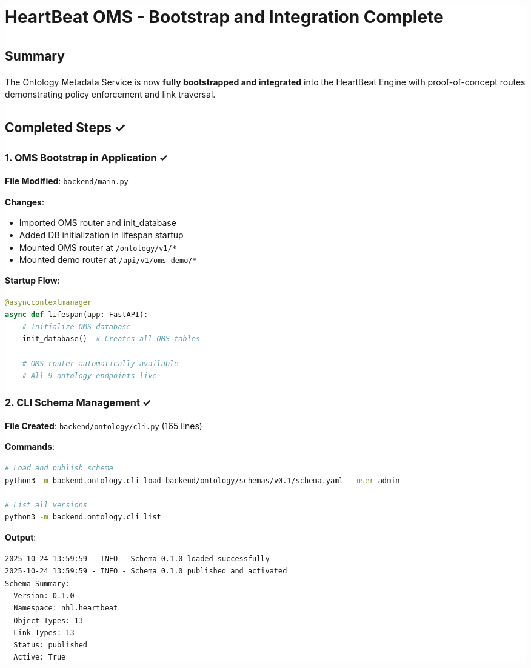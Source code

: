 # HeartBeat OMS - Bootstrap and Integration Complete

## Summary

The Ontology Metadata Service is now **fully bootstrapped and integrated** into the HeartBeat Engine with proof-of-concept routes demonstrating policy enforcement and link traversal.

## Completed Steps ✓

### 1. OMS Bootstrap in Application ✓

**File Modified**: `backend/main.py`

**Changes**:
- Imported OMS router and init_database
- Added DB initialization in lifespan startup
- Mounted OMS router at `/ontology/v1/*`
- Mounted demo router at `/api/v1/oms-demo/*`

**Startup Flow**:
```python
@asynccontextmanager
async def lifespan(app: FastAPI):
    # Initialize OMS database
    init_database()  # Creates all OMS tables
    
    # OMS router automatically available
    # All 9 ontology endpoints live
```

### 2. CLI Schema Management ✓

**File Created**: `backend/ontology/cli.py` (165 lines)

**Commands**:
```bash
# Load and publish schema
python3 -m backend.ontology.cli load backend/ontology/schemas/v0.1/schema.yaml --user admin

# List all versions
python3 -m backend.ontology.cli list
```

**Output**:
```
2025-10-24 13:59:59 - INFO - Schema 0.1.0 loaded successfully
2025-10-24 13:59:59 - INFO - Schema 0.1.0 published and activated
Schema Summary:
  Version: 0.1.0
  Namespace: nhl.heartbeat
  Object Types: 13
  Link Types: 13
  Status: published
  Active: True
```
